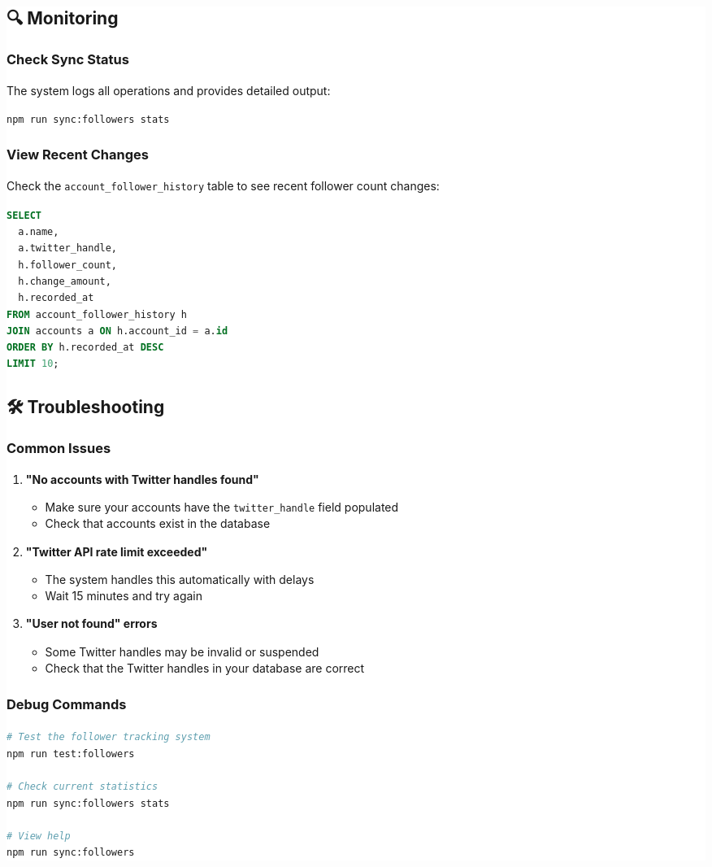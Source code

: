 ## 🔍 Monitoring

### Check Sync Status
The system logs all operations and provides detailed output:

```bash
npm run sync:followers stats
```

### View Recent Changes
Check the `account_follower_history` table to see recent follower count changes:

```sql
SELECT 
  a.name,
  a.twitter_handle,
  h.follower_count,
  h.change_amount,
  h.recorded_at
FROM account_follower_history h
JOIN accounts a ON h.account_id = a.id
ORDER BY h.recorded_at DESC
LIMIT 10;
```

## 🛠️ Troubleshooting

### Common Issues

1. **"No accounts with Twitter handles found"**
   - Make sure your accounts have the `twitter_handle` field populated
   - Check that accounts exist in the database

2. **"Twitter API rate limit exceeded"**
   - The system handles this automatically with delays
   - Wait 15 minutes and try again

3. **"User not found" errors**
   - Some Twitter handles may be invalid or suspended
   - Check that the Twitter handles in your database are correct

### Debug Commands

```bash
# Test the follower tracking system
npm run test:followers

# Check current statistics
npm run sync:followers stats

# View help
npm run sync:followers
```

